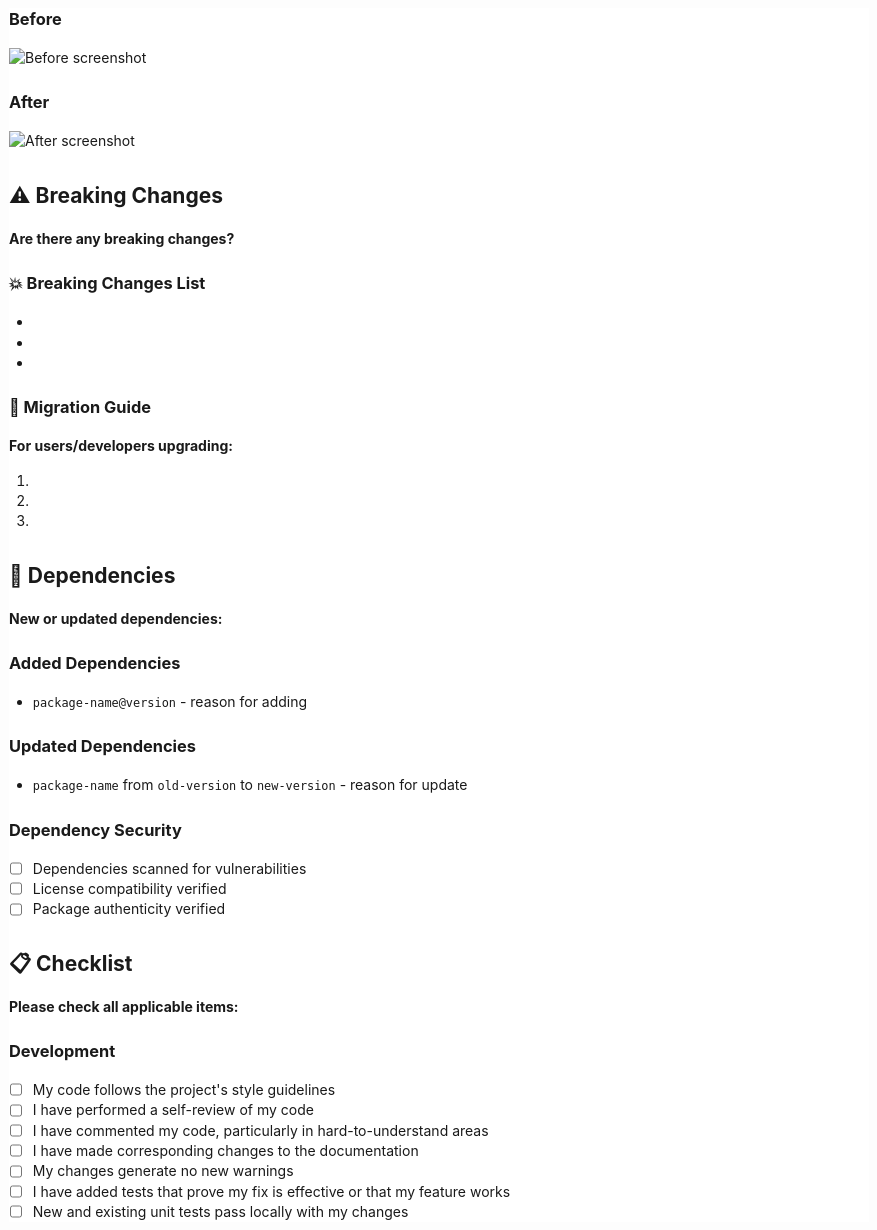 ### Before

![Before screenshot]()

### After

![After screenshot]()

## ⚠️ Breaking Changes

**Are there any breaking changes?**

### 💥 Breaking Changes List

-
-
-

### 🔄 Migration Guide

**For users/developers upgrading:**

1.
2.
3.

## 🔗 Dependencies

**New or updated dependencies:**

### Added Dependencies

- `package-name@version` - reason for adding

### Updated Dependencies

- `package-name` from `old-version` to `new-version` - reason for update

### Dependency Security

- [ ] Dependencies scanned for vulnerabilities
- [ ] License compatibility verified
- [ ] Package authenticity verified

## 📋 Checklist

**Please check all applicable items:**

### Development

- [ ] My code follows the project's style guidelines
- [ ] I have performed a self-review of my code
- [ ] I have commented my code, particularly in hard-to-understand areas
- [ ] I have made corresponding changes to the documentation
- [ ] My changes generate no new warnings
- [ ] I have added tests that prove my fix is effective or that my feature works
- [ ] New and existing unit tests pass locally with my changes
